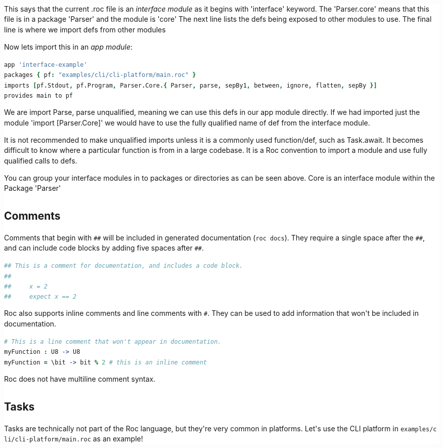 This says that the current .roc file is an *interface module* as it begins with 'interface' keyword.
The 'Parser.core' means that this file is in a package 'Parser' and the module is 'core'
The next line lists the defs being exposed to other modules to use.
The final line is where we import defs from other modules

Now lets import this in an *app module*:

```coffee
app 'interface-example'
packages { pf: "examples/cli/cli-platform/main.roc" }
imports [pf.Stdout, pf.Program, Parser.Core.{ Parser, parse, sepBy1, between, ignore, flatten, sepBy }]
provides main to pf
```
We are import Parse, parse unqualified, meaning we can use this defs in our app module directly.
If we had imported just the module 'import [Parser.Core]' we would have to use the fully qualified name of def from 
the interface module.

It is not recommended to make unqualified imports unless it is a commonly used function/def, such as Task.await. 
It becomes difficult to know where a particular function is from in a large codebase. 
It is a Roc convention to import a module and use fully qualified calls to defs.

You can group your interface modules in to packages or directories as can be seen above. 
Core is an interface module within the Package 'Parser'

## Comments

Comments that begin with `##` will be included in generated documentation (```roc docs```). They require a single space after the `##`, and can include code blocks by adding five spaces after `##`. 

```coffee
## This is a comment for documentation, and includes a code block.
##
##     x = 2
##     expect x == 2
```

Roc also supports inline comments and line comments with `#`. They can be used to add information that won't be included in documentation.

```coffee
# This is a line comment that won't appear in documentation.
myFunction : U8 -> U8
myFunction = \bit -> bit % 2 # this is an inline comment
```

Roc does not have multiline comment syntax.

## Tasks

Tasks are technically not part of the Roc language, but they're very common in
platforms. Let's use the CLI platform in `examples/cli/cli-platform/main.roc` as an example!
